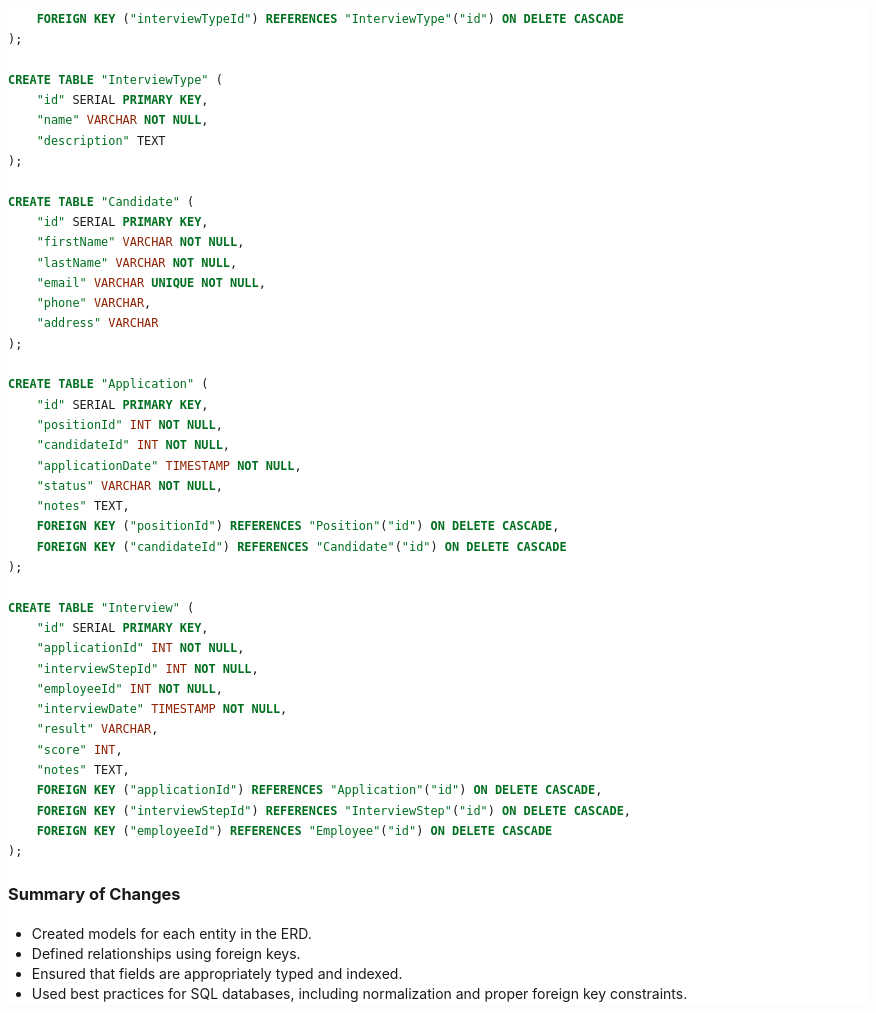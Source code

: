 ```sql
    FOREIGN KEY ("interviewTypeId") REFERENCES "InterviewType"("id") ON DELETE CASCADE
);

CREATE TABLE "InterviewType" (
    "id" SERIAL PRIMARY KEY,
    "name" VARCHAR NOT NULL,
    "description" TEXT
);

CREATE TABLE "Candidate" (
    "id" SERIAL PRIMARY KEY,
    "firstName" VARCHAR NOT NULL,
    "lastName" VARCHAR NOT NULL,
    "email" VARCHAR UNIQUE NOT NULL,
    "phone" VARCHAR,
    "address" VARCHAR
);

CREATE TABLE "Application" (
    "id" SERIAL PRIMARY KEY,
    "positionId" INT NOT NULL,
    "candidateId" INT NOT NULL,
    "applicationDate" TIMESTAMP NOT NULL,
    "status" VARCHAR NOT NULL,
    "notes" TEXT,
    FOREIGN KEY ("positionId") REFERENCES "Position"("id") ON DELETE CASCADE,
    FOREIGN KEY ("candidateId") REFERENCES "Candidate"("id") ON DELETE CASCADE
);

CREATE TABLE "Interview" (
    "id" SERIAL PRIMARY KEY,
    "applicationId" INT NOT NULL,
    "interviewStepId" INT NOT NULL,
    "employeeId" INT NOT NULL,
    "interviewDate" TIMESTAMP NOT NULL,
    "result" VARCHAR,
    "score" INT,
    "notes" TEXT,
    FOREIGN KEY ("applicationId") REFERENCES "Application"("id") ON DELETE CASCADE,
    FOREIGN KEY ("interviewStepId") REFERENCES "InterviewStep"("id") ON DELETE CASCADE,
    FOREIGN KEY ("employeeId") REFERENCES "Employee"("id") ON DELETE CASCADE
);
```

### Summary of Changes

- Created models for each entity in the ERD.
- Defined relationships using foreign keys.
- Ensured that fields are appropriately typed and indexed.
- Used best practices for SQL databases, including normalization and proper foreign key constraints.
